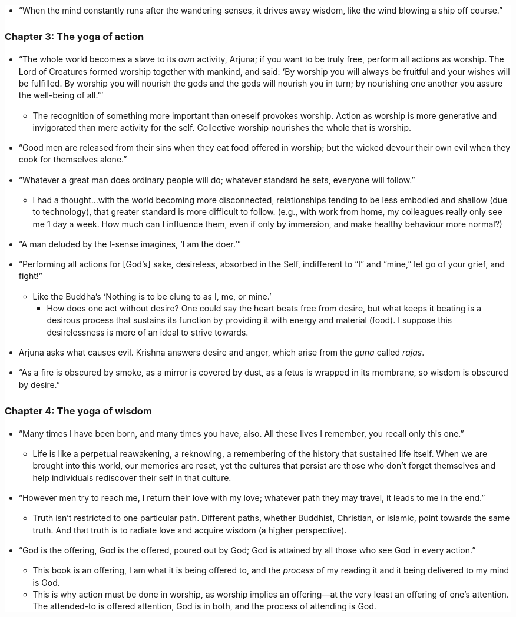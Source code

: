 - “When the mind constantly runs after the wandering senses, it drives away wisdom, like the wind blowing a ship off course.”

### Chapter 3: The yoga of action

- “The whole world becomes a slave to its own activity, Arjuna; if you want to be truly free, perform all actions as worship. The Lord of Creatures formed worship together with mankind, and said: ‘By worship you will always be fruitful and your wishes will be fulfilled. By worship you will nourish the gods and the gods will nourish you in turn; by nourishing one another you assure the well-being of all.’”
	- The recognition of something more important than oneself provokes worship. Action as worship is more generative and invigorated than mere activity for the self. Collective worship nourishes the whole that is worship.

- “Good men are released from their sins when they eat food offered in worship; but the wicked devour their own evil when they cook for themselves alone.”
- “Whatever a great man does ordinary people will do; whatever standard he sets, everyone will follow.”
	- I had a thought…with the world becoming more disconnected, relationships tending to be less embodied and shallow (due to technology), that greater standard is more difficult to follow. (e.g., with work from home, my colleagues really only see me 1 day a week. How much can I influence them, even if only by immersion, and make healthy behaviour more normal?)

- “A man deluded by the I-sense imagines, ‘I am the doer.’”
- “Performing all actions for [God’s] sake, desireless, absorbed in the Self, indifferent to “I” and “mine,” let go of your grief, and fight!”
	- Like the Buddha’s ‘Nothing is to be clung to as I, me, or mine.’
		- How does one act without desire? One could say the heart beats free from desire, but what keeps it beating is a desirous process that sustains its function by providing it with energy and material (food). I suppose this desirelessness is more of an ideal to strive towards.

- Arjuna asks what causes evil. Krishna answers desire and anger, which arise from the *guna* called *rajas*.
- “As a fire is obscured by smoke, as a mirror is covered by dust, as a fetus is wrapped in its membrane, so wisdom is obscured by desire.”

### Chapter 4: The yoga of wisdom

- “Many times I have been born, and many times you have, also. All these lives I remember, you recall only this one.”
	- Life is like a perpetual reawakening, a reknowing, a remembering of the history that sustained life itself. When we are brought into this world, our memories are reset, yet the cultures that persist are those who don’t forget themselves and help individuals rediscover their self in that culture.

- “However men try to reach me, I return their love with my love; whatever path they may travel, it leads to me in the end.”
	- Truth isn’t restricted to one particular path. Different paths, whether Buddhist, Christian, or Islamic, point towards the same truth. And that truth is to radiate love and acquire wisdom (a higher perspective).

- “God is the offering, God is the offered, poured out by God; God is attained by all those who see God in every action.”
	- This book is an offering, I am what it is being offered to, and the *process* of my reading it and it being delivered to my mind is God.
	- This is why action must be done in worship, as worship implies an offering—at the very least an offering of one’s attention. The attended-to is offered attention, God is in both, and the process of attending is God.
	
